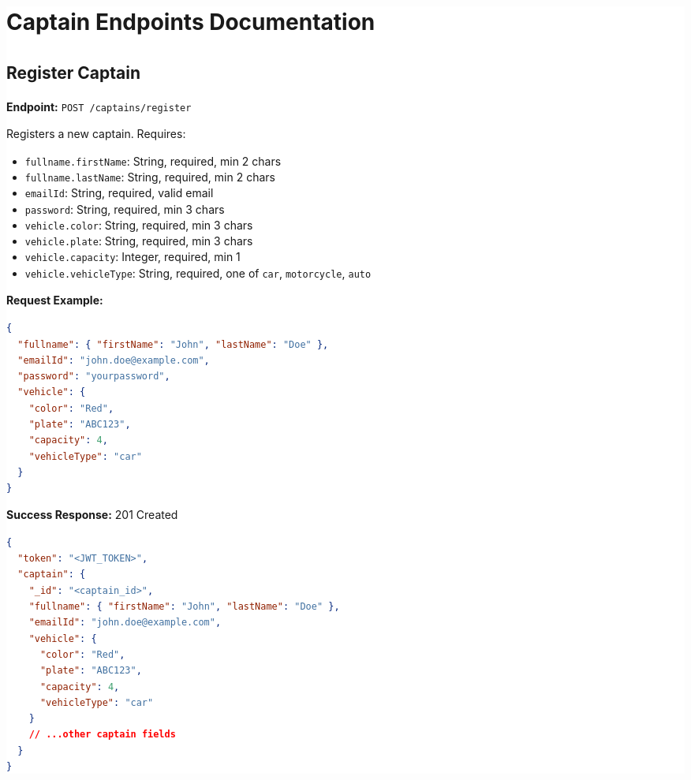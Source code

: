 # Captain Endpoints Documentation

## Register Captain

**Endpoint:** `POST /captains/register`

Registers a new captain. Requires:

- `fullname.firstName`: String, required, min 2 chars
- `fullname.lastName`: String, required, min 2 chars
- `emailId`: String, required, valid email
- `password`: String, required, min 3 chars
- `vehicle.color`: String, required, min 3 chars
- `vehicle.plate`: String, required, min 3 chars
- `vehicle.capacity`: Integer, required, min 1
- `vehicle.vehicleType`: String, required, one of `car`, `motorcycle`, `auto`

**Request Example:**
```json
{
  "fullname": { "firstName": "John", "lastName": "Doe" },
  "emailId": "john.doe@example.com",
  "password": "yourpassword",
  "vehicle": {
    "color": "Red",
    "plate": "ABC123",
    "capacity": 4,
    "vehicleType": "car"
  }
}
```

**Success Response:**
201 Created
```json
{
  "token": "<JWT_TOKEN>",
  "captain": {
    "_id": "<captain_id>",
    "fullname": { "firstName": "John", "lastName": "Doe" },
    "emailId": "john.doe@example.com",
    "vehicle": {
      "color": "Red",
      "plate": "ABC123",
      "capacity": 4,
      "vehicleType": "car"
    }
    // ...other captain fields
  }
}
```
